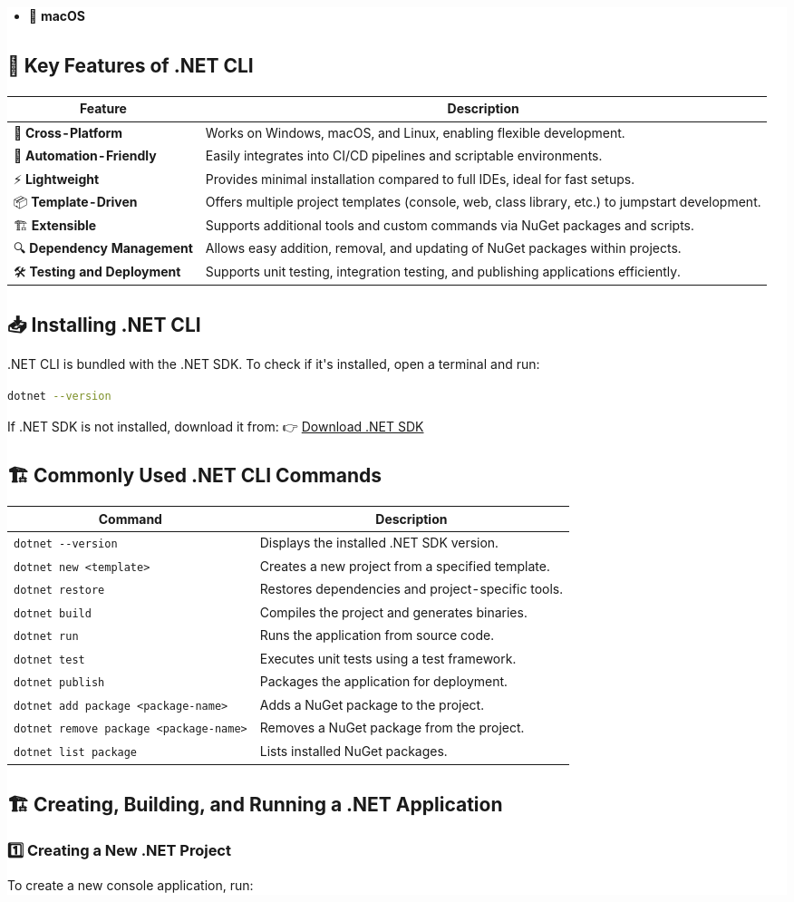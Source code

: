 - 🍏 **macOS**

## 🔑 Key Features of .NET CLI
| Feature                 | Description                                                                                                  |
|-------------------------|--------------------------------------------------------------------------------------------------------------|
| 🚀 **Cross-Platform**      | Works on Windows, macOS, and Linux, enabling flexible development.                                           |
| 🔧 **Automation-Friendly** | Easily integrates into CI/CD pipelines and scriptable environments.                                        |
| ⚡ **Lightweight**         | Provides minimal installation compared to full IDEs, ideal for fast setups.                                |
| 📦 **Template-Driven**    | Offers multiple project templates (console, web, class library, etc.) to jumpstart development.           |
| 🏗️ **Extensible**         | Supports additional tools and custom commands via NuGet packages and scripts.                           |
| 🔍 **Dependency Management** | Allows easy addition, removal, and updating of NuGet packages within projects.                          |
| 🛠️ **Testing and Deployment** | Supports unit testing, integration testing, and publishing applications efficiently.                   |

## 📥 Installing .NET CLI
.NET CLI is bundled with the .NET SDK. To check if it's installed, open a terminal and run:

```sh
dotnet --version
```

If .NET SDK is not installed, download it from:
👉 [Download .NET SDK](https://dotnet.microsoft.com/en-us/download)

## 🏗️ Commonly Used .NET CLI Commands
| Command | Description |
|---------|-------------|
| `dotnet --version` | Displays the installed .NET SDK version. |
| `dotnet new <template>` | Creates a new project from a specified template. |
| `dotnet restore` | Restores dependencies and project-specific tools. |
| `dotnet build` | Compiles the project and generates binaries. |
| `dotnet run` | Runs the application from source code. |
| `dotnet test` | Executes unit tests using a test framework. |
| `dotnet publish` | Packages the application for deployment. |
| `dotnet add package <package-name>` | Adds a NuGet package to the project. |
| `dotnet remove package <package-name>` | Removes a NuGet package from the project. |
| `dotnet list package` | Lists installed NuGet packages. |

## 🏗️ Creating, Building, and Running a .NET Application
### 1️⃣ Creating a New .NET Project
To create a new console application, run:
